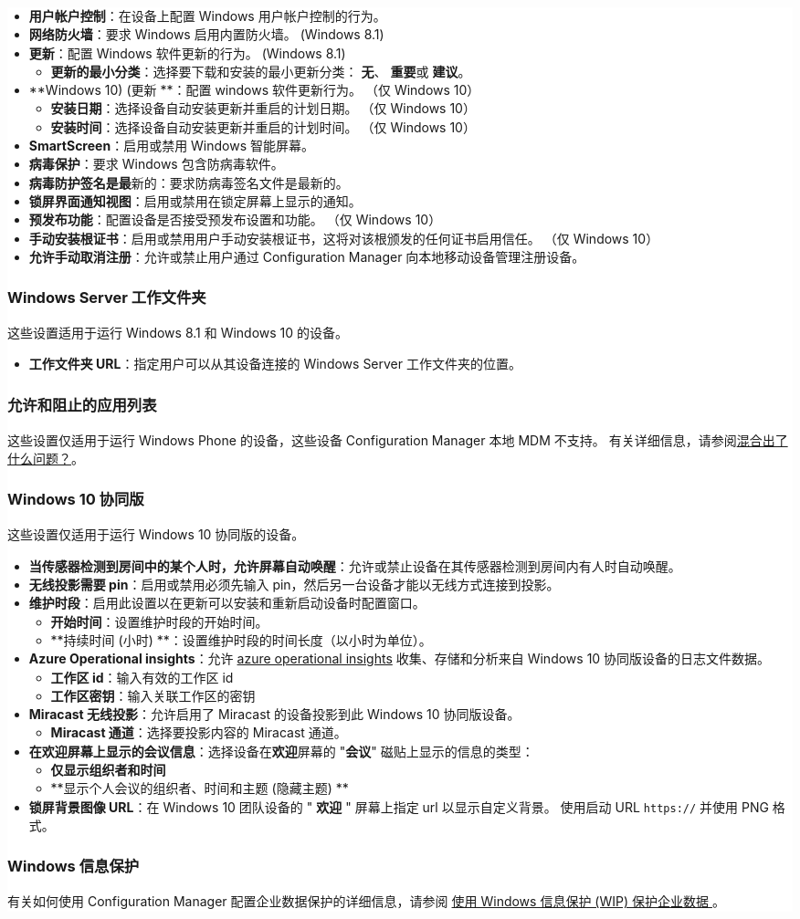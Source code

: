 - **用户帐户控制**：在设备上配置 Windows 用户帐户控制的行为。
- **网络防火墙**：要求 Windows 启用内置防火墙。 (Windows 8.1)
- **更新**：配置 Windows 软件更新的行为。 (Windows 8.1)
  - **更新的最小分类**：选择要下载和安装的最小更新分类： **无**、 **重要**或 **建议**。
- **Windows 10)  (更新 **：配置 windows 软件更新行为。 （仅 Windows 10）
  - **安装日期**：选择设备自动安装更新并重启的计划日期。 （仅 Windows 10）
  - **安装时间**：选择设备自动安装更新并重启的计划时间。 （仅 Windows 10）
- **SmartScreen**：启用或禁用 Windows 智能屏幕。
- **病毒保护**：要求 Windows 包含防病毒软件。
- **病毒防护签名是最**新的：要求防病毒签名文件是最新的。
- **锁屏界面通知视图**：启用或禁用在锁定屏幕上显示的通知。
- **预发布功能**：配置设备是否接受预发布设置和功能。 （仅 Windows 10）
- **手动安装根证书**：启用或禁用用户手动安装根证书，这将对该根颁发的任何证书启用信任。 （仅 Windows 10）
- **允许手动取消注册**：允许或禁止用户通过 Configuration Manager 向本地移动设备管理注册设备。

### <a name="windows-server-work-folders"></a>Windows Server 工作文件夹

这些设置适用于运行 Windows 8.1 和 Windows 10 的设备。

- **工作文件夹 URL**：指定用户可以从其设备连接的 Windows Server 工作文件夹的位置。

### <a name="allowed-and-blocked-apps-list"></a>允许和阻止的应用列表

这些设置仅适用于运行 Windows Phone 的设备，这些设备 Configuration Manager 本地 MDM 不支持。 有关详细信息，请参阅[混合出了什么问题？](../understand/what-happened-to-hybrid.md)。

### <a name="windows-10-team"></a>Windows 10 协同版

这些设置仅适用于运行 Windows 10 协同版的设备。

- **当传感器检测到房间中的某个人时，允许屏幕自动唤醒**：允许或禁止设备在其传感器检测到房间内有人时自动唤醒。
- **无线投影需要 pin**：启用或禁用必须先输入 pin，然后另一台设备才能以无线方式连接到投影。
- **维护时段**：启用此设置以在更新可以安装和重新启动设备时配置窗口。
  - **开始时间**：设置维护时段的开始时间。
  - **持续时间 (小时) **：设置维护时段的时间长度（以小时为单位）。
- **Azure Operational insights**：允许 [azure operational insights](https://azure.microsoft.com/resources/videos/azure-operational-insights-overview/) 收集、存储和分析来自 Windows 10 协同版设备的日志文件数据。
  - **工作区 id**：输入有效的工作区 id
  - **工作区密钥**：输入关联工作区的密钥
- **Miracast 无线投影**：允许启用了 Miracast 的设备投影到此 Windows 10 协同版设备。
  - **Miracast 通道**：选择要投影内容的 Miracast 通道。
- **在欢迎屏幕上显示的会议信息**：选择设备在**欢迎**屏幕的 "**会议**" 磁贴上显示的信息的类型：
  - **仅显示组织者和时间**
  - **显示个人会议的组织者、时间和主题 (隐藏主题) **
- **锁屏背景图像 URL**：在 Windows 10 团队设备的 " **欢迎** " 屏幕上指定 url 以显示自定义背景。 使用启动 URL `https://` 并使用 PNG 格式。

### <a name="windows-information-protection"></a>Windows 信息保护  

有关如何使用 Configuration Manager 配置企业数据保护的详细信息，请参阅 [使用 Windows 信息保护 (WIP) 保护企业数据 ](/windows/security/information-protection/windows-information-protection/protect-enterprise-data-using-wip)。
